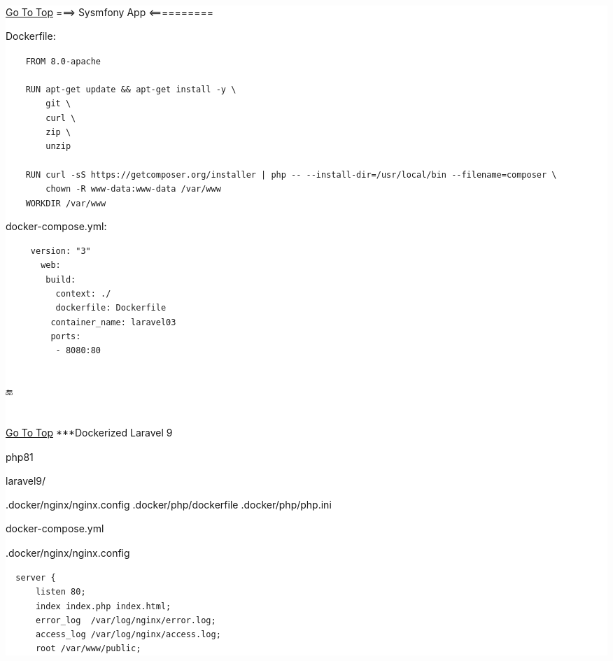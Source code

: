 

[Go To Top](#top)
<a name="php_laravel_symfony"></a>
===> Sysmfony App <==========



Dockerfile: 

        FROM 8.0-apache

        RUN apt-get update && apt-get install -y \
            git \
            curl \
            zip \
            unzip

        RUN curl -sS https://getcomposer.org/installer | php -- --install-dir=/usr/local/bin --filename=composer \
            chown -R www-data:www-data /var/www
        WORKDIR /var/www



docker-compose.yml:


         version: "3"
           web: 
            build: 
              context: ./
              dockerfile: Dockerfile
             container_name: laravel03
             ports:
              - 8080:80


#
:end:



#
[Go To Top](#top)
<a name="php_laravel9x"></a> 
***Dockerized Laravel 9 

php81

laravel9/

.docker/nginx/nginx.config
.docker/php/dockerfile
.docker/php/php.ini

docker-compose.yml


.docker/nginx/nginx.config


      server {
          listen 80;
          index index.php index.html;
          error_log  /var/log/nginx/error.log;
          access_log /var/log/nginx/access.log;
          root /var/www/public;
